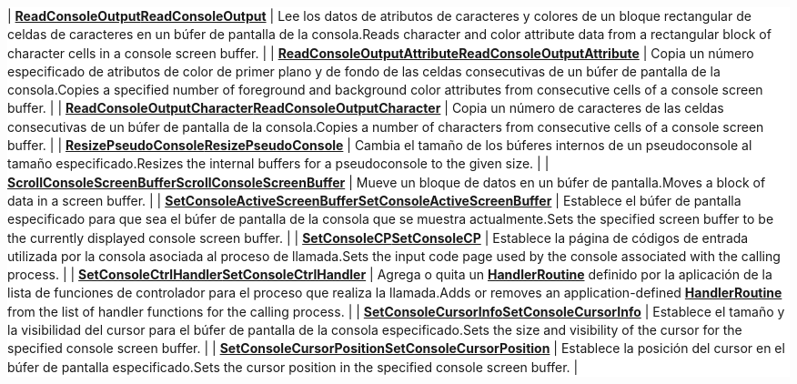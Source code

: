 |              [<span data-ttu-id="aeca7-188">**ReadConsoleOutput**</span><span class="sxs-lookup"><span data-stu-id="aeca7-188">**ReadConsoleOutput**</span></span>](readconsoleoutput.md)              |              <span data-ttu-id="aeca7-189">Lee los datos de atributos de caracteres y colores de un bloque rectangular de celdas de caracteres en un búfer de pantalla de la consola.</span><span class="sxs-lookup"><span data-stu-id="aeca7-189">Reads character and color attribute data from a rectangular block of character cells in a console screen buffer.</span></span>              |
|     [<span data-ttu-id="aeca7-190">**ReadConsoleOutputAttribute**</span><span class="sxs-lookup"><span data-stu-id="aeca7-190">**ReadConsoleOutputAttribute**</span></span>](readconsoleoutputattribute.md)     |         <span data-ttu-id="aeca7-191">Copia un número especificado de atributos de color de primer plano y de fondo de las celdas consecutivas de un búfer de pantalla de la consola.</span><span class="sxs-lookup"><span data-stu-id="aeca7-191">Copies a specified number of foreground and background color attributes from consecutive cells of a console screen buffer.</span></span>         |
|     [<span data-ttu-id="aeca7-192">**ReadConsoleOutputCharacter**</span><span class="sxs-lookup"><span data-stu-id="aeca7-192">**ReadConsoleOutputCharacter**</span></span>](readconsoleoutputcharacter.md)     |                              <span data-ttu-id="aeca7-193">Copia un número de caracteres de las celdas consecutivas de un búfer de pantalla de la consola.</span><span class="sxs-lookup"><span data-stu-id="aeca7-193">Copies a number of characters from consecutive cells of a console screen buffer.</span></span>                              |
|      [<span data-ttu-id="aeca7-194">**ResizePseudoConsole**</span><span class="sxs-lookup"><span data-stu-id="aeca7-194">**ResizePseudoConsole**</span></span>](resizepseudoconsole.md)      |                                                      <span data-ttu-id="aeca7-195">Cambia el tamaño de los búferes internos de un pseudoconsole al tamaño especificado.</span><span class="sxs-lookup"><span data-stu-id="aeca7-195">Resizes the internal buffers for a pseudoconsole to the given size.</span></span>                                                     |
|      [<span data-ttu-id="aeca7-196">**ScrollConsoleScreenBuffer**</span><span class="sxs-lookup"><span data-stu-id="aeca7-196">**ScrollConsoleScreenBuffer**</span></span>](scrollconsolescreenbuffer.md)      |                                                 <span data-ttu-id="aeca7-197">Mueve un bloque de datos en un búfer de pantalla.</span><span class="sxs-lookup"><span data-stu-id="aeca7-197">Moves a block of data in a screen buffer.</span></span>                                                  |
|   [<span data-ttu-id="aeca7-198">**SetConsoleActiveScreenBuffer**</span><span class="sxs-lookup"><span data-stu-id="aeca7-198">**SetConsoleActiveScreenBuffer**</span></span>](setconsoleactivescreenbuffer.md)   |                           <span data-ttu-id="aeca7-199">Establece el búfer de pantalla especificado para que sea el búfer de pantalla de la consola que se muestra actualmente.</span><span class="sxs-lookup"><span data-stu-id="aeca7-199">Sets the specified screen buffer to be the currently displayed console screen buffer.</span></span>                            |
|                   [<span data-ttu-id="aeca7-200">**SetConsoleCP**</span><span class="sxs-lookup"><span data-stu-id="aeca7-200">**SetConsoleCP**</span></span>](setconsolecp.md)                   |                             <span data-ttu-id="aeca7-201">Establece la página de códigos de entrada utilizada por la consola asociada al proceso de llamada.</span><span class="sxs-lookup"><span data-stu-id="aeca7-201">Sets the input code page used by the console associated with the calling process.</span></span>                              |
|          [<span data-ttu-id="aeca7-202">**SetConsoleCtrlHandler**</span><span class="sxs-lookup"><span data-stu-id="aeca7-202">**SetConsoleCtrlHandler**</span></span>](setconsolectrlhandler.md)          | <span data-ttu-id="aeca7-203">Agrega o quita un [**HandlerRoutine**](handlerroutine.md) definido por la aplicación de la lista de funciones de controlador para el proceso que realiza la llamada.</span><span class="sxs-lookup"><span data-stu-id="aeca7-203">Adds or removes an application-defined [**HandlerRoutine**](handlerroutine.md) from the list of handler functions for the calling process.</span></span> |
|           [<span data-ttu-id="aeca7-204">**SetConsoleCursorInfo**</span><span class="sxs-lookup"><span data-stu-id="aeca7-204">**SetConsoleCursorInfo**</span></span>](setconsolecursorinfo.md)           |                            <span data-ttu-id="aeca7-205">Establece el tamaño y la visibilidad del cursor para el búfer de pantalla de la consola especificado.</span><span class="sxs-lookup"><span data-stu-id="aeca7-205">Sets the size and visibility of the cursor for the specified console screen buffer.</span></span>                             |
|       [<span data-ttu-id="aeca7-206">**SetConsoleCursorPosition**</span><span class="sxs-lookup"><span data-stu-id="aeca7-206">**SetConsoleCursorPosition**</span></span>](setconsolecursorposition.md)       |                                      <span data-ttu-id="aeca7-207">Establece la posición del cursor en el búfer de pantalla especificado.</span><span class="sxs-lookup"><span data-stu-id="aeca7-207">Sets the cursor position in the specified console screen buffer.</span></span>                                      |